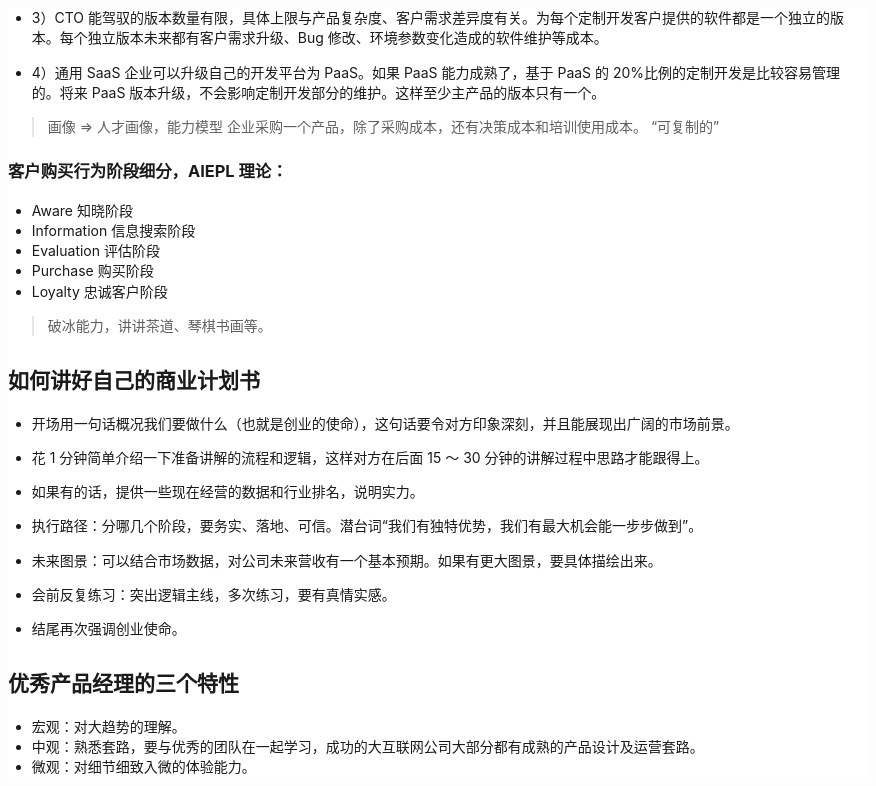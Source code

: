 -   3）CTO 能驾驭的版本数量有限，具体上限与产品复杂度、客户需求差异度有关。为每个定制开发客户提供的软件都是一个独立的版本。每个独立版本未来都有客户需求升级、Bug 修改、环境参数变化造成的软件维护等成本。

-   4）通用 SaaS 企业可以升级自己的开发平台为 PaaS。如果 PaaS 能力成熟了，基于 PaaS 的 20%比例的定制开发是比较容易管理的。将来 PaaS 版本升级，不会影响定制开发部分的维护。这样至少主产品的版本只有一个。

> 画像 => 人才画像，能力模型
> 企业采购一个产品，除了采购成本，还有决策成本和培训使用成本。
> “可复制的”

### 客户购买行为阶段细分，AIEPL 理论：

-   Aware 知晓阶段
-   Information 信息搜索阶段
-   Evaluation 评估阶段
-   Purchase 购买阶段
-   Loyalty 忠诚客户阶段

> 破冰能力，讲讲茶道、琴棋书画等。

## 如何讲好自己的商业计划书

-   开场用一句话概况我们要做什么（也就是创业的使命），这句话要令对方印象深刻，并且能展现出广阔的市场前景。

-   花 1 分钟简单介绍一下准备讲解的流程和逻辑，这样对方在后面 15 ～ 30 分钟的讲解过程中思路才能跟得上。

-   如果有的话，提供一些现在经营的数据和行业排名，说明实力。

-   执行路径：分哪几个阶段，要务实、落地、可信。潜台词“我们有独特优势，我们有最大机会能一步步做到”。

-   未来图景：可以结合市场数据，对公司未来营收有一个基本预期。如果有更大图景，要具体描绘出来。

-   会前反复练习：突出逻辑主线，多次练习，要有真情实感。
-   结尾再次强调创业使命。

## 优秀产品经理的三个特性

-   宏观：对大趋势的理解。
-   中观：熟悉套路，要与优秀的团队在一起学习，成功的大互联网公司大部分都有成熟的产品设计及运营套路。
-   微观：对细节细致入微的体验能力。

